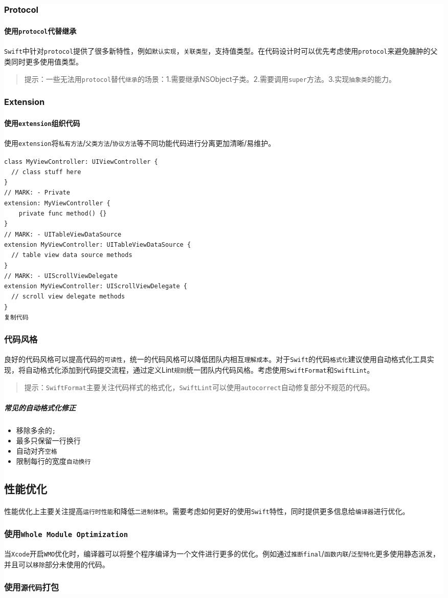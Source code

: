 ### Protocol

#### 使用`protocol`代替继承

`Swift`中针对`protocol`提供了很多新特性，例如`默认实现`，`关联类型`，支持值类型。在代码设计时可以优先考虑使用`protocol`来避免臃肿的父类同时更多使用值类型。

> 提示：一些无法用`protocol`替代`继承`的场景：1.需要继承NSObject子类。2.需要调用`super`方法。3.实现`抽象类`的能力。

### Extension

#### 使用`extension`组织代码

使用`extension`将`私有方法`/`父类方法`/`协议方法`等不同功能代码进行分离更加清晰/易维护。

    class MyViewController: UIViewController {
      // class stuff here
    }
    // MARK: - Private
    extension: MyViewController {
        private func method() {}
    }
    // MARK: - UITableViewDataSource
    extension MyViewController: UITableViewDataSource {
      // table view data source methods
    }
    // MARK: - UIScrollViewDelegate
    extension MyViewController: UIScrollViewDelegate {
      // scroll view delegate methods
    }
    复制代码

### 代码风格

良好的代码风格可以提高代码的`可读性`，统一的代码风格可以降低团队内相互`理解成本`。对于`Swift`的代码`格式化`建议使用自动格式化工具实现，将自动格式化添加到代码提交流程，通过定义Lint`规则`统一团队内代码风格。考虑使用`SwiftFormat`和`SwiftLint`。

> 提示：`SwiftFormat`主要关注代码样式的格式化，`SwiftLint`可以使用`autocorrect`自动修复部分不规范的代码。

##### 常见的自动格式化修正

*   移除多余的`;`
*   最多只保留一行换行
*   自动对齐`空格`
*   限制每行的宽度`自动换行`

性能优化
----

性能优化上主要关注提高`运行时性能`和降低`二进制体积`。需要考虑如何更好的使用`Swift`特性，同时提供更多信息给`编译器`进行优化。

### 使用`Whole Module Optimization`

当`Xcode`开启`WMO`优化时，编译器可以将整个程序编译为一个文件进行更多的优化。例如通过`推断final`/`函数内联`/`泛型特化`更多使用静态派发，并且可以`移除`部分未使用的代码。

### 使用`源代码`打包
